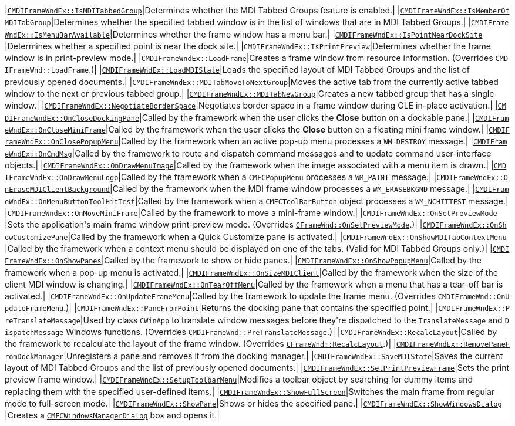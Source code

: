 |[`CMDIFrameWndEx::IsMDITabbedGroup`](#ismditabbedgroup)|Determines whether the MDI Tabbed Groups feature is enabled.|
|[`CMDIFrameWndEx::IsMemberOfMDITabGroup`](#ismemberofmditabgroup)|Determines whether the specified tabbed window is in the list of windows that are in MDI Tabbed Groups.|
|[`CMDIFrameWndEx::IsMenuBarAvailable`](#ismenubaravailable)|Determines whether the frame window has a menu bar.|
|[`CMDIFrameWndEx::IsPointNearDockSite`](#ispointneardocksite)|Determines whether a specified point is near the dock site.|
|[`CMDIFrameWndEx::IsPrintPreview`](#isprintpreview)|Determines whether the frame window is in print-preview mode.|
|[`CMDIFrameWndEx::LoadFrame`](#loadframe)|Creates a frame window from resource information. (Overrides `CMDIFrameWnd::LoadFrame`.)|
|[`CMDIFrameWndEx::LoadMDIState`](#loadmdistate)|Loads the specified layout of MDI Tabbed Groups and the list of previously opened documents.|
|[`CMDIFrameWndEx::MDITabMoveToNextGroup`](#mditabmovetonextgroup)|Moves the active tab from the currently active tabbed window to the next or previous tabbed group.|
|[`CMDIFrameWndEx::MDITabNewGroup`](#mditabnewgroup)|Creates a new tabbed group that has a single window.|
|[`CMDIFrameWndEx::NegotiateBorderSpace`](#negotiateborderspace)|Negotiates border space in a frame window during OLE in-place activation.|
|[`CMDIFrameWndEx::OnCloseDockingPane`](#onclosedockingpane)|Called by the framework when the user clicks the **Close** button on a dockable pane.|
|[`CMDIFrameWndEx::OnCloseMiniFrame`](#oncloseminiframe)|Called by the framework when the user clicks the **Close** button on a floating mini frame window.|
|[`CMDIFrameWndEx::OnClosePopupMenu`](#onclosepopupmenu)|Called by the framework when an active pop-up menu processes a `WM_DESTROY` message.|
|[`CMDIFrameWndEx::OnCmdMsg`](#oncmdmsg)|Called by the framework to route and dispatch command messages and to update command user-interface objects.|
|[`CMDIFrameWndEx::OnDrawMenuImage`](#ondrawmenuimage)|Called by the framework when the image associated with a menu item is drawn.|
|[`CMDIFrameWndEx::OnDrawMenuLogo`](#ondrawmenulogo)|Called by the framework when a [`CMFCPopupMenu`](../../mfc/reference/cmfcpopupmenu-class.md) processes a `WM_PAINT` message.|
|[`CMDIFrameWndEx::OnEraseMDIClientBackground`](#onerasemdiclientbackground)|Called by the framework when the MDI frame window processes a `WM_ERASEBKGND` message.|
|[`CMDIFrameWndEx::OnMenuButtonToolHitTest`](#onmenubuttontoolhittest)|Called by the framework when a [`CMFCToolBarButton`](../../mfc/reference/cmfctoolbarbutton-class.md) object processes a `WM_NCHITTEST` message.|
|[`CMDIFrameWndEx::OnMoveMiniFrame`](#onmoveminiframe)|Called by the framework to move a mini-frame window.|
|[`CMDIFrameWndEx::OnSetPreviewMode`](#onsetpreviewmode)|Sets the application's main frame window print-preview mode. (Overrides [`CFrameWnd::OnSetPreviewMode`](../../mfc/reference/cframewnd-class.md#onsetpreviewmode).)|
|[`CMDIFrameWndEx::OnShowCustomizePane`](#onshowcustomizepane)|Called by the framework when a Quick Customize pane is activated.|
|[`CMDIFrameWndEx::OnShowMDITabContextMenu`](#onshowmditabcontextmenu)|Called by the framework when a context menu should be displayed on one of the tabs. (Valid for MDI Tabbed Groups only.)|
|[`CMDIFrameWndEx::OnShowPanes`](#onshowpanes)|Called by the framework to show or hide panes.|
|[`CMDIFrameWndEx::OnShowPopupMenu`](#onshowpopupmenu)|Called by the framework when a pop-up menu is activated.|
|[`CMDIFrameWndEx::OnSizeMDIClient`](#onsizemdiclient)|Called by the framework when the size of the client MDI window is changing.|
|[`CMDIFrameWndEx::OnTearOffMenu`](#ontearoffmenu)|Called by the framework when a menu that has a tear-off bar is activated.|
|[`CMDIFrameWndEx::OnUpdateFrameMenu`](#onupdateframemenu)|Called by the framework to update the frame menu. (Overrides `CMDIFrameWnd::OnUpdateFrameMenu`.)|
|[`CMDIFrameWndEx::PaneFromPoint`](#panefrompoint)|Returns the docking pane that contains the specified point.|
|`CMDIFrameWndEx::PreTranslateMessage`|Used by class [`CWinApp`](../../mfc/reference/cwinapp-class.md) to translate window messages before they're dispatched to the [`TranslateMessage`](/windows/win32/api/winuser/nf-winuser-translatemessage) and [`DispatchMessage`](/windows/win32/api/winuser/nf-winuser-dispatchmessage) Windows functions.  (Overrides `CMDIFrameWnd::PreTranslateMessage`.)|
|[`CMDIFrameWndEx::RecalcLayout`](#recalclayout)|Called by the framework to recalculate the layout of the frame window. (Overrides [`CFrameWnd::RecalcLayout`](../../mfc/reference/cframewnd-class.md#recalclayout).)|
|[`CMDIFrameWndEx::RemovePaneFromDockManager`](#removepanefromdockmanager)|Unregisters a pane and removes it from the docking manager.|
|[`CMDIFrameWndEx::SaveMDIState`](#savemdistate)|Saves the current layout of MDI Tabbed Groups and the list of previously opened documents.|
|[`CMDIFrameWndEx::SetPrintPreviewFrame`](#setprintpreviewframe)|Sets the print preview frame window.|
|[`CMDIFrameWndEx::SetupToolbarMenu`](#setuptoolbarmenu)|Modifies a toolbar object by searching for dummy items and replacing them with the specified user-defined items.|
|[`CMDIFrameWndEx::ShowFullScreen`](#showfullscreen)|Switches the main frame from regular mode to full-screen mode.|
|[`CMDIFrameWndEx::ShowPane`](#showpane)|Shows or hides the specified pane.|
|[`CMDIFrameWndEx::ShowWindowsDialog`](#showwindowsdialog)|Creates a [`CMFCWindowsManagerDialog`](../../mfc/reference/cmfcwindowsmanagerdialog-class.md) box and opens it.|